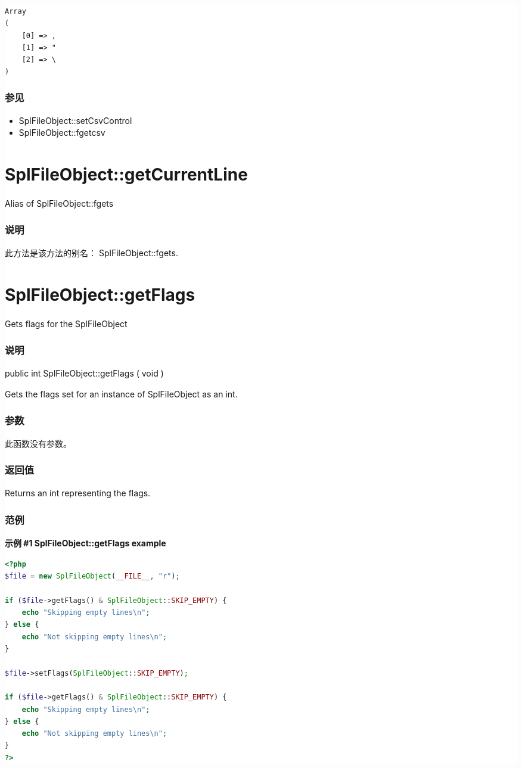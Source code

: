     Array
    (
        [0] => ,
        [1] => "
        [2] => \
    )

### 参见

-   <span class="methodname">SplFileObject::setCsvControl</span>
-   <span class="methodname">SplFileObject::fgetcsv</span>

SplFileObject::getCurrentLine
=============================

Alias of <span class="methodname">SplFileObject::fgets</span>

### 说明

此方法是该方法的别名： <span
class="methodname">SplFileObject::fgets</span>.

SplFileObject::getFlags
=======================

Gets flags for the SplFileObject

### 说明

<span class="modifier">public</span> <span class="type">int</span> <span
class="methodname">SplFileObject::getFlags</span> ( <span
class="methodparam">void</span> )

Gets the flags set for an instance of SplFileObject as an <span
class="type">int</span>.

### 参数

此函数没有参数。

### 返回值

Returns an <span class="type">int</span> representing the flags.

### 范例

**示例 \#1 <span class="methodname">SplFileObject::getFlags</span>
example**

``` php
<?php
$file = new SplFileObject(__FILE__, "r");

if ($file->getFlags() & SplFileObject::SKIP_EMPTY) {
    echo "Skipping empty lines\n";
} else {
    echo "Not skipping empty lines\n";
}

$file->setFlags(SplFileObject::SKIP_EMPTY);

if ($file->getFlags() & SplFileObject::SKIP_EMPTY) {
    echo "Skipping empty lines\n";
} else {
    echo "Not skipping empty lines\n";
}
?>
```